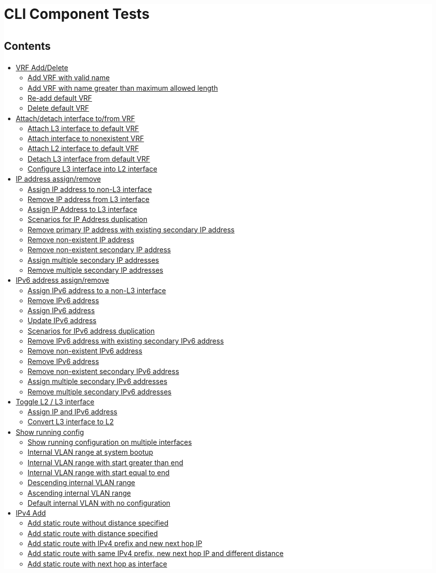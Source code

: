 # CLI Component Tests

## Contents

- [VRF Add/Delete](#vrf-adddelete)
	- [Add VRF with valid name](#add-vrf-with-valid-name)
	- [Add VRF with name greater than maximum allowed length](#add-vrf-with-name-greater-than-maximum-allowed-length)
	- [Re-add default VRF](#re-add-default-vrf)
	- [Delete default VRF](#delete-default-vrf)
- [Attach/detach interface to/from VRF](#attachdetach-interface-tofrom-vrf)
	- [Attach L3 interface to default VRF](#attach-l3-interface-to-default-vrf)
	- [Attach interface to nonexistent VRF](#attach-interface-to-nonexistent-vrf)
	- [Attach L2 interface to default VRF](#attach-l2-interface-to-default-vrf)
	- [Detach L3 interface from default VRF](#detach-l3-interface-from-default-vrf)
	- [Configure L3 interface into L2 interface](#configure-l3-interface-into-l2-interface)
- [IP address assign/remove](#ip-address-assignremove)
	- [Assign IP address to non-L3 interface](#assign-ip-address-to-non-l3-interface)
	- [Remove IP address from L3 interface](#remove-ip-address-from-l3-interface)
	- [Assign IP Address to L3 interface](#assign-ip-address-to-l3-interface)
	- [Scenarios for IP Address duplication](#scenarios-for-ip-address-duplication)
	- [Remove primary IP address with existing secondary IP address](#remove-primary-ip-address-with-existing-secondary-ip-address)
	- [Remove non-existent IP address](#remove-non-existent-ip-address)
	- [Remove non-existent secondary IP address](#remove-non-existent-secondary-ip-address)
	- [Assign multiple secondary IP addresses](#assign-multiple-secondary-ip-addresses)
	- [Remove multiple secondary IP addresses](#remove-multiple-secondary-ip-addresses)
- [IPv6 address assign/remove](#ipv6-address-assignremove)
	- [Assign IPv6 address to a non-L3 interface](#assign-ipv6-address-to-a-non-l3-interface)
	- [Remove IPv6 address](#remove-ipv6-address)
	- [Assign IPv6 address](#assign-ipv6-address)
	- [Update IPv6 address](#update-ipv6-address)
	- [Scenarios for IPv6 address duplication](#scenarios-for-ipv6-address-duplication)
	- [Remove IPv6 address with existing secondary IPv6 address](#remove-ipv6-address-with-existing-secondary-ipv6-address)
	- [Remove non-existent IPv6 address](#remove-non-existent-ipv6-address)
	- [Remove IPv6 address](#remove-ipv6-address)
	- [Remove non-existent secondary IPv6 address](#remove-non-existent-secondary-ipv6-address)
	- [Assign multiple secondary IPv6 addresses](#assign-multiple-secondary-ipv6-addresses)
	- [Remove multiple secondary IPv6 addresses](#remove-multiple-secondary-ipv6-addresses)
- [Toggle L2 / L3 interface](#toggle-l2-l3-interface)
	- [Assign IP and IPv6 address](#assign-ip-and-ipv6-address)
	- [Convert L3 interface to L2](#convert-l3-interface-to-l2)
- [Show running config](#show-running-config)
	- [Show running configuration on multiple interfaces](#show-running-configuration-on-multiple-interfaces)
	- [Internal VLAN range at system bootup](#internal-vlan-range-at-system-bootup)
	- [Internal VLAN range with start greater than end](#internal-vlan-range-with-start-greater-than-end)
	- [Internal VLAN range with start equal to end](#internal-vlan-range-with-start-equal-to-end)
	- [Descending internal VLAN range](#descending-internal-vlan-range)
	- [Ascending internal VLAN range](#ascending-internal-vlan-range)
	- [Default internal VLAN with no configuration](#default-internal-vlan-with-no-configuration)
- [IPv4 Add](#ipv4-add)
	- [Add static route without distance specified](#add-static-route-without-distance-specified)
	- [Add static route with distance specified](#add-static-route-with-distance-specified)
	- [Add static route with IPv4 prefix and new next hop IP](#add-static-route-with-ipv4-prefix-and-new-next-hop-ip)
	- [Add static route with same IPv4 prefix, new next hop IP and different distance](#add-static-route-with-same-ipv4-prefix-new-next-hop-ip-and-different-distance)
	- [Add static route with next hop as interface](#add-static-route-with-next-hop-as-interface)